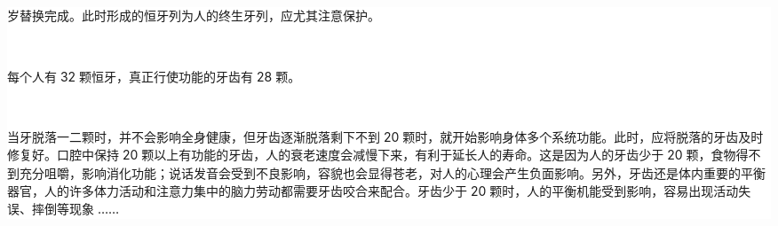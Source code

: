   </span>
  <span class="s1">
   岁替换完成。此时形成的恒牙列为人的终生牙列，应尤其注意保护。
  </span>
 </p>
 <p class="p1">
  <span class="s1">
  </span>
  <br/>
 </p>
 <p class="p2">
  <span class="s1">
   每个人有
  </span>
  <span class="s2">
   32
  </span>
  <span class="s1">
   颗恒牙，真正行使功能的牙齿有
  </span>
  <span class="s2">
   28
  </span>
  <span class="s1">
   颗。
  </span>
 </p>
 <p class="p1">
  <span class="s1">
  </span>
  <br/>
 </p>
 <p class="p2">
  <span class="s1">
   当牙脱落一二颗时，并不会影响全身健康，但牙齿逐渐脱落剩下不到
  </span>
  <span class="s2">
   20
  </span>
  <span class="s1">
   颗时，就开始影响身体多个系统功能。此时，应将脱落的牙齿及时修复好。口腔中保持
  </span>
  <span class="s2">
   20
  </span>
  <span class="s1">
   颗以上有功能的牙齿，人的衰老速度会减慢下来，有利于延长人的寿命。这是因为人的牙齿少于
  </span>
  <span class="s2">
   20
  </span>
  <span class="s1">
   颗，食物得不到充分咀嚼，影响消化功能；说话发音会受到不良影响，容貌也会显得苍老，对人的心理会产生负面影响。另外，牙齿还是体内重要的平衡器官，人的许多体力活动和注意力集中的脑力劳动都需要牙齿咬合来配合。牙齿少于
  </span>
  <span class="s2">
   20
  </span>
  <span class="s1">
   颗时，人的平衡机能受到影响，容易出现活动失误、摔倒等现象
  </span>
  <span class="s2">
   ……
  </span>